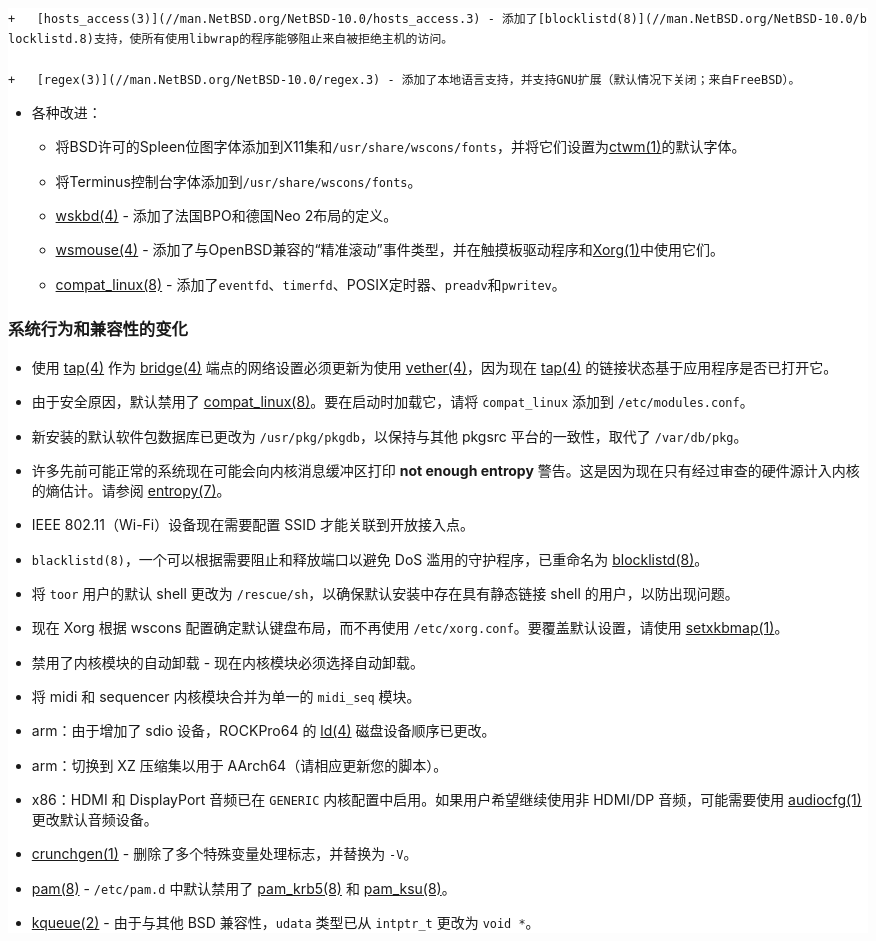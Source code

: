     +   [hosts_access(3)](//man.NetBSD.org/NetBSD-10.0/hosts_access.3) - 添加了[blocklistd(8)](//man.NetBSD.org/NetBSD-10.0/blocklistd.8)支持，使所有使用libwrap的程序能够阻止来自被拒绝主机的访问。

    +   [regex(3)](//man.NetBSD.org/NetBSD-10.0/regex.3) - 添加了本地语言支持，并支持GNU扩展（默认情况下关闭；来自FreeBSD）。

+   各种改进：

    +   将BSD许可的Spleen位图字体添加到X11集和`/usr/share/wscons/fonts`，并将它们设置为[ctwm(1)](//man.NetBSD.org/NetBSD-10.0/ctwm.1)的默认字体。

    +   将Terminus控制台字体添加到`/usr/share/wscons/fonts`。

    +   [wskbd(4)](//man.NetBSD.org/NetBSD-10.0/wskbd.4) - 添加了法国BPO和德国Neo 2布局的定义。

    +   [wsmouse(4)](//man.NetBSD.org/NetBSD-10.0/wsmouse.4) - 添加了与OpenBSD兼容的“精准滚动”事件类型，并在触摸板驱动程序和[Xorg(1)](//man.NetBSD.org/NetBSD-10.0/Xorg.1)中使用它们。

    +   [compat_linux(8)](//man.NetBSD.org/NetBSD-10.0/compat_linux.8) - 添加了`eventfd`、`timerfd`、POSIX定时器、`preadv`和`pwritev`。

### 系统行为和兼容性的变化

+   使用 [tap(4)](//man.NetBSD.org/NetBSD-10.0/tap.4) 作为 [bridge(4)](//man.NetBSD.org/NetBSD-10.0/bridge.4) 端点的网络设置必须更新为使用 [vether(4)](//man.NetBSD.org/NetBSD-10.0/vether.4)，因为现在 [tap(4)](//man.NetBSD.org/NetBSD-10.0/tap.4) 的链接状态基于应用程序是否已打开它。

+   由于安全原因，默认禁用了 [compat_linux(8)](//man.NetBSD.org/NetBSD-10.0/compat_linux.8)。要在启动时加载它，请将 `compat_linux` 添加到 `/etc/modules.conf`。

+   新安装的默认软件包数据库已更改为 `/usr/pkg/pkgdb`，以保持与其他 pkgsrc 平台的一致性，取代了 `/var/db/pkg`。

+   许多先前可能正常的系统现在可能会向内核消息缓冲区打印 **not enough entropy** 警告。这是因为现在只有经过审查的硬件源计入内核的熵估计。请参阅 [entropy(7)](//man.NetBSD.org/NetBSD-10.0/entropy.7)。

+   IEEE 802.11（Wi-Fi）设备现在需要配置 SSID 才能关联到开放接入点。

+   `blacklistd(8)`，一个可以根据需要阻止和释放端口以避免 DoS 滥用的守护程序，已重命名为 [blocklistd(8)](//man.NetBSD.org/NetBSD-10.0/blocklistd.8)。

+   将 `toor` 用户的默认 shell 更改为 `/rescue/sh`，以确保默认安装中存在具有静态链接 shell 的用户，以防出现问题。

+   现在 Xorg 根据 wscons 配置确定默认键盘布局，而不再使用 `/etc/xorg.conf`。要覆盖默认设置，请使用 [setxkbmap(1)](//man.NetBSD.org/NetBSD-10.0/setxkbmap.1)。

+   禁用了内核模块的自动卸载 - 现在内核模块必须选择自动卸载。

+   将 midi 和 sequencer 内核模块合并为单一的 `midi_seq` 模块。

+   arm：由于增加了 sdio 设备，ROCKPro64 的 [ld(4)](//man.NetBSD.org/NetBSD-10.0/ld.4) 磁盘设备顺序已更改。

+   arm：切换到 XZ 压缩集以用于 AArch64（请相应更新您的脚本）。

+   x86：HDMI 和 DisplayPort 音频已在 `GENERIC` 内核配置中启用。如果用户希望继续使用非 HDMI/DP 音频，可能需要使用 [audiocfg(1)](//man.NetBSD.org/NetBSD-10.0/audiocfg.1) 更改默认音频设备。

+   [crunchgen(1)](//man.NetBSD.org/NetBSD-10.0/crunchgen.1) - 删除了多个特殊变量处理标志，并替换为 `-V`。

+   [pam(8)](//man.NetBSD.org/NetBSD-10.0/pam.8) - `/etc/pam.d` 中默认禁用了 [pam_krb5(8)](//man.NetBSD.org/NetBSD-10.0/pam_krb5.8) 和 [pam_ksu(8)](//man.NetBSD.org/NetBSD-10.0/pam_ksu.8)。

+   [kqueue(2)](//man.NetBSD.org/NetBSD-10.0/kqueue.2) - 由于与其他 BSD 兼容性，`udata` 类型已从 `intptr_t` 更改为 `void *`。

